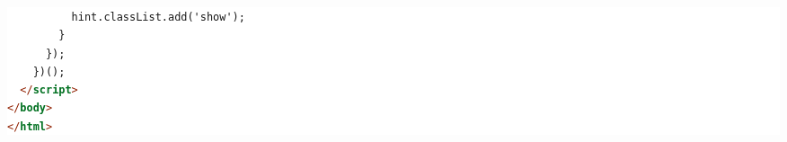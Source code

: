 ```html
          hint.classList.add('show');
        }
      });
    })();
  </script>
</body>
</html>

```

